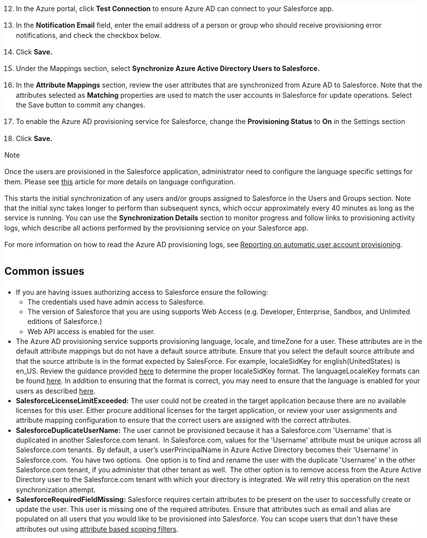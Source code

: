 12. In the Azure portal, click **Test Connection** to ensure Azure AD can connect to your Salesforce app.

13. In the **Notification Email** field, enter the email address of a person or group who should receive provisioning error notifications, and check the checkbox below.

14. Click **Save.**  

15. Under the Mappings section, select **Synchronize Azure Active Directory Users to Salesforce.**

16. In the **Attribute Mappings** section, review the user attributes that are synchronized from Azure AD to Salesforce. Note that the attributes selected as **Matching** properties are used to match the user accounts in Salesforce for update operations. Select the Save button to commit any changes.

17. To enable the Azure AD provisioning service for Salesforce, change the **Provisioning Status** to **On** in the Settings section

18. Click **Save.**

> [!NOTE]
> Once the users are provisioned in the Salesforce application, administrator need to configure the language specific settings for them. Please see [this](https://help.salesforce.com/articleView?id=setting_your_language.htm&type=5) article for more details on language configuration.

This starts the initial synchronization of any users and/or groups assigned to Salesforce in the Users and Groups section. Note that the initial sync takes longer to perform than subsequent syncs, which occur approximately every 40 minutes as long as the service is running. You can use the **Synchronization Details** section to monitor progress and follow links to provisioning activity logs, which describe all actions performed by the provisioning service on your Salesforce app.

For more information on how to read the Azure AD provisioning logs, see [Reporting on automatic user account provisioning](../app-provisioning/check-status-user-account-provisioning.md).

## Common issues
* If you are having issues authorizing access to Salesforce ensure the following:
    * The credentials used have admin access to Salesforce.
    * The version of Salesforce that you are using supports Web Access (e.g. Developer, Enterprise, Sandbox, and Unlimited editions of Salesforce.)
    * Web API access is enabled for the user.
* The Azure AD provisioning service supports provisioning language, locale, and timeZone for a user. These attributes are in the default attribute mappings but do not have a default source attribute. Ensure that you select the default source attribute and that the source attribute is in the format expected by SalesForce. For example, localeSidKey for english(UnitedStates) is en_US. Review the guidance provided [here](https://help.salesforce.com/articleView?id=setting_your_language.htm&type=5) to determine the proper localeSidKey format. The languageLocaleKey formats can be found [here](https://help.salesforce.com/articleView?id=faq_getstart_what_languages_does.htm&type=5). In addition to ensuring that the format is correct, you may need to ensure that the language is enabled for your users as described [here](https://help.salesforce.com/articleView?id=setting_your_language.htm&type=5). 
* **SalesforceLicenseLimitExceeded:** The user could not be created in the target application because there are no available licenses for this user. Either procure additional licenses for the target application, or review your user assignments and attribute mapping configuration to ensure that the correct users are assigned with the correct attributes.
* **SalesforceDuplicateUserName:** The user cannot be provisioned because it has a Salesforce.com 'Username' that is duplicated in another Salesforce.com tenant.  In Salesforce.com, values for the 'Username' attribute must be unique across all Salesforce.com tenants.  By default, a user’s userPrincipalName in Azure Active Directory becomes their 'Username' in Salesforce.com.   You have two options.  One option is to find and rename the user with the duplicate 'Username' in the other Salesforce.com tenant, if you administer that other tenant as well.  The other option is to remove access from the Azure Active Directory user to the Salesforce.com tenant with which your directory is integrated. We will retry this operation on the next synchronization attempt. 
* **SalesforceRequiredFieldMissing:** Salesforce requires certain attributes to be present on the user to successfully create or update the user. This user is missing one of the required attributes. Ensure that attributes such as email and alias are populated on all users that you would like to be provisioned into Salesforce. You can scope users that don't have these attributes out using [attribute based scoping filters](https://docs.microsoft.com/azure/active-directory/manage-apps/define-conditional-rules-for-provisioning-user-accounts). 